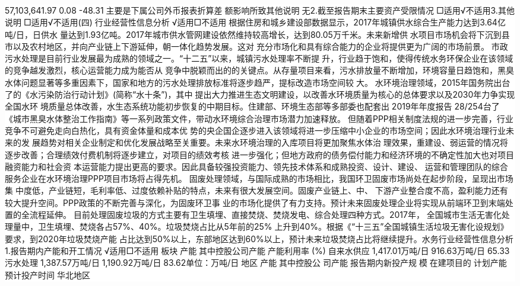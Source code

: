 57,103,641.97
0.08
-48.31
主要是下属公司外币报表折算差
额影响所致其他说明
无2.截至报告期末主要资产受限情况
□适用√不适用3.其他说明
□适用√不适用(四)
行业经营性信息分析
√适用□不适用
根据住房和城乡建设部数据显示，2017年城镇供水综合生产能力达到3.64亿吨/日，日供水
量达到1.93亿吨。2017年城市供水管网建设依然维持较高增长，达到80.05万千米。未来新增供
水项目市场机会将下沉到县市以及农村地区，并向产业链上下游延伸，朝一体化趋势发展。这对
充分市场化和具有综合能力的企业将提供更为广阔的市场前景。
市政污水处理是目前行业发展最为成熟的领域之一。“十二五”以来，城镇污水处理率不断提
升，行业趋于饱和，使得传统水务环保企业在该领域的竞争越发激烈，核心运营能力成为能否从
竞争中脱颖而出的的关键点。从存量项目来看，污水排放量不断增加，环境容量日趋饱和，黑臭
水体问题显著等多重因素下，国家和地方的污水处理排放标准将逐步趋严，提标改造市场空间较
大。
水环境治理领域，2015年国务院出台了的《水污染防治行动计划》(简称“水十条”)，其中
提出大力推进生态文明建设，以改善水环境质量为核心的总体要求以及2030年力争实现全国水环
境质量总体改善，水生态系统功能初步恢复的中期目标。住建部、环境生态部等多部委也配套出
2019年年度报告
28/254台了《城市黑臭水体整治工作指南》等一系列政策文件，带动水环境综合治理市场潜力加速释放。
但随着PPP相关制度法规的进一步完善，行业竞争不可避免走向白热化，具有资金体量和成本优
势的央企国企逐步进入该领域将进一步压缩中小企业的市场空间；因此水环境治理行业未来的发
展趋势对相关企业制定和优化发展战略至关重要。未来水环境治理的入库项目将更加聚焦水体治
理效果，重建设、弱运营的情况将逐步改善；合理绩效付费机制将逐步建立，对项目的绩效考核
进一步强化；但地方政府的债务偿付能力和经济环境的不确定性加大也对项目融资能力和社会资
本运营能力提出更高的要求。因此具备较强投资能力、领先技术体系和成熟投资、设计、建设、
运营和管理团队的综合服务企业在水环境治理PPP项目市场将占得先机。
固废处理领域，与国际成熟的市场相比，我国环卫固废市场尚处在起步阶段，呈现出市场集
中度低，产业链短，毛利率低、过度依赖补贴的特点，未来有很大发展空间。固废产业链上、中、
下游产业整合度不高，盈利能力还有较大提升空间。PPP政策的不断完善与深化，为固废环卫事
业的市场化提供了有力支持。预计未来固废处理企业将实现从前端环卫到末端处置的全流程延伸。
目前处理固废垃圾的方式主要有卫生填埋、直接焚烧、焚烧发电、综合处理四种方式。2017年，
全国城市生活无害化处理量中，卫生填埋、焚烧各占57%、40%。垃圾焚烧占比从5年前的25%
上升到40%。根据《“十三五”全国城镇生活垃圾无害化设规划》要求，到2020年垃圾焚烧产能
占比达到50%以上，东部地区达到60%以上，预计未来垃圾焚烧占比将继续提升。水务行业经营性信息分析
1.报告期内产能和开工情况
√适用□不适用
板块
产能
其中控股公司产能
产能利用率
(%)
自来水供应
1,417.01万吨/日
916.63万吨/日
65.33
污水处理
1,387.57万吨/日
1,190.92万吨/日
83.62单位：万吨/日
地区
产能
其中控股公
司产能
报告期内新投产规
模
在建项目的
计划产能
预计投产时间
华北地区